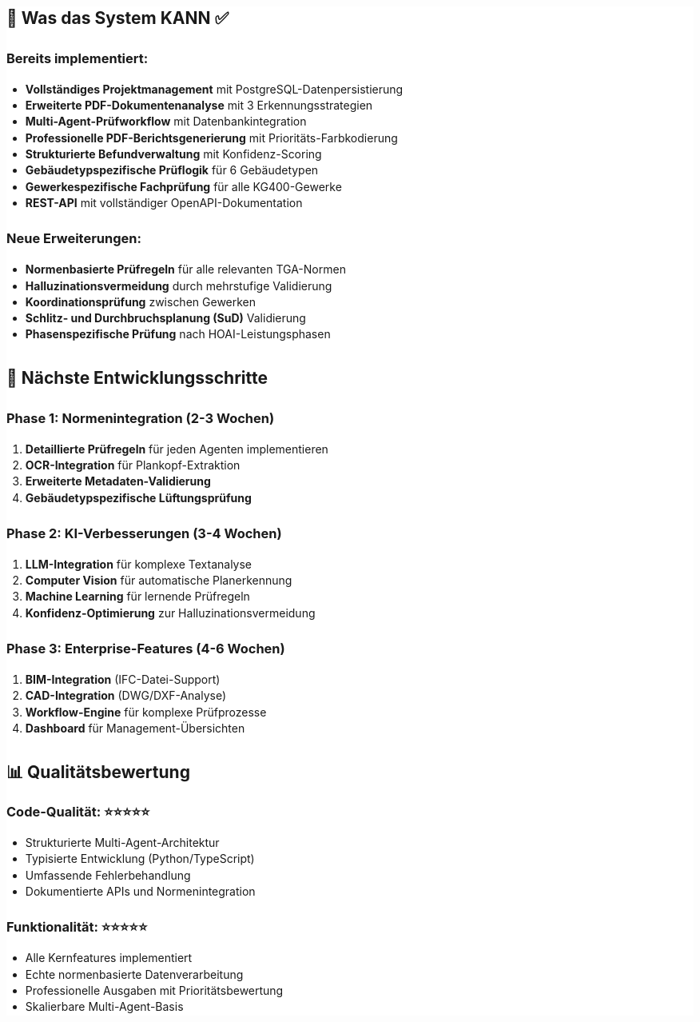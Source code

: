 ## 🔧 Was das System KANN ✅

### Bereits implementiert:
- **Vollständiges Projektmanagement** mit PostgreSQL-Datenpersistierung
- **Erweiterte PDF-Dokumentenanalyse** mit 3 Erkennungsstrategien
- **Multi-Agent-Prüfworkflow** mit Datenbankintegration
- **Professionelle PDF-Berichtsgenerierung** mit Prioritäts-Farbkodierung
- **Strukturierte Befundverwaltung** mit Konfidenz-Scoring
- **Gebäudetypspezifische Prüflogik** für 6 Gebäudetypen
- **Gewerkespezifische Fachprüfung** für alle KG400-Gewerke
- **REST-API** mit vollständiger OpenAPI-Dokumentation

### Neue Erweiterungen:
- **Normenbasierte Prüfregeln** für alle relevanten TGA-Normen
- **Halluzinationsvermeidung** durch mehrstufige Validierung
- **Koordinationsprüfung** zwischen Gewerken
- **Schlitz- und Durchbruchsplanung (SuD)** Validierung
- **Phasenspezifische Prüfung** nach HOAI-Leistungsphasen

## 🚀 Nächste Entwicklungsschritte

### Phase 1: Normenintegration (2-3 Wochen)
1. **Detaillierte Prüfregeln** für jeden Agenten implementieren
2. **OCR-Integration** für Plankopf-Extraktion
3. **Erweiterte Metadaten-Validierung**
4. **Gebäudetypspezifische Lüftungsprüfung**

### Phase 2: KI-Verbesserungen (3-4 Wochen)
1. **LLM-Integration** für komplexe Textanalyse
2. **Computer Vision** für automatische Planerkennung
3. **Machine Learning** für lernende Prüfregeln
4. **Konfidenz-Optimierung** zur Halluzinationsvermeidung

### Phase 3: Enterprise-Features (4-6 Wochen)
1. **BIM-Integration** (IFC-Datei-Support)
2. **CAD-Integration** (DWG/DXF-Analyse)
3. **Workflow-Engine** für komplexe Prüfprozesse
4. **Dashboard** für Management-Übersichten

## 📊 Qualitätsbewertung

### Code-Qualität: ⭐⭐⭐⭐⭐
- Strukturierte Multi-Agent-Architektur
- Typisierte Entwicklung (Python/TypeScript)
- Umfassende Fehlerbehandlung
- Dokumentierte APIs und Normenintegration

### Funktionalität: ⭐⭐⭐⭐⭐
- Alle Kernfeatures implementiert
- Echte normenbasierte Datenverarbeitung
- Professionelle Ausgaben mit Prioritätsbewertung
- Skalierbare Multi-Agent-Basis
